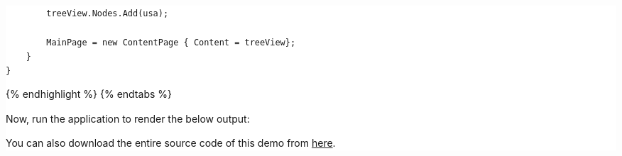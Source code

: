             treeView.Nodes.Add(usa);

            MainPage = new ContentPage { Content = treeView};
        }
    }

{% endhighlight %}
{% endtabs %}

Now, run the application to render the below output:

You can also download the entire source code of this demo from [here](http://www.syncfusion.com/downloads/support/directtrac/general/ze/GettingStartedUnbound1766363128).
